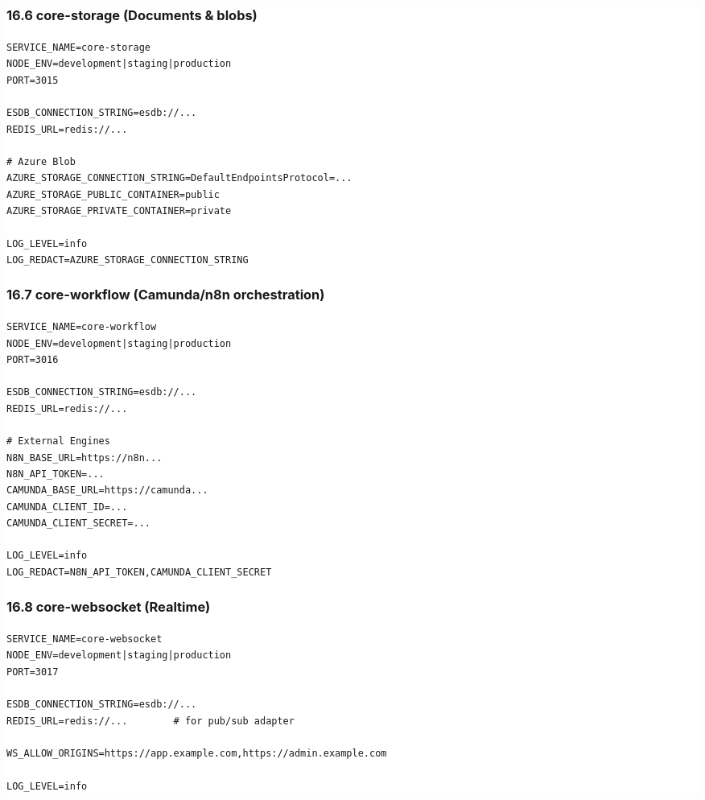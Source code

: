 ### 16.6 core-storage (Documents & blobs)

```
SERVICE_NAME=core-storage
NODE_ENV=development|staging|production
PORT=3015

ESDB_CONNECTION_STRING=esdb://...
REDIS_URL=redis://...

# Azure Blob
AZURE_STORAGE_CONNECTION_STRING=DefaultEndpointsProtocol=...
AZURE_STORAGE_PUBLIC_CONTAINER=public
AZURE_STORAGE_PRIVATE_CONTAINER=private

LOG_LEVEL=info
LOG_REDACT=AZURE_STORAGE_CONNECTION_STRING
```

### 16.7 core-workflow (Camunda/n8n orchestration)

```
SERVICE_NAME=core-workflow
NODE_ENV=development|staging|production
PORT=3016

ESDB_CONNECTION_STRING=esdb://...
REDIS_URL=redis://...

# External Engines
N8N_BASE_URL=https://n8n...
N8N_API_TOKEN=...
CAMUNDA_BASE_URL=https://camunda...
CAMUNDA_CLIENT_ID=...
CAMUNDA_CLIENT_SECRET=...

LOG_LEVEL=info
LOG_REDACT=N8N_API_TOKEN,CAMUNDA_CLIENT_SECRET
```

### 16.8 core-websocket (Realtime)

```
SERVICE_NAME=core-websocket
NODE_ENV=development|staging|production
PORT=3017

ESDB_CONNECTION_STRING=esdb://...
REDIS_URL=redis://...        # for pub/sub adapter

WS_ALLOW_ORIGINS=https://app.example.com,https://admin.example.com

LOG_LEVEL=info
```
